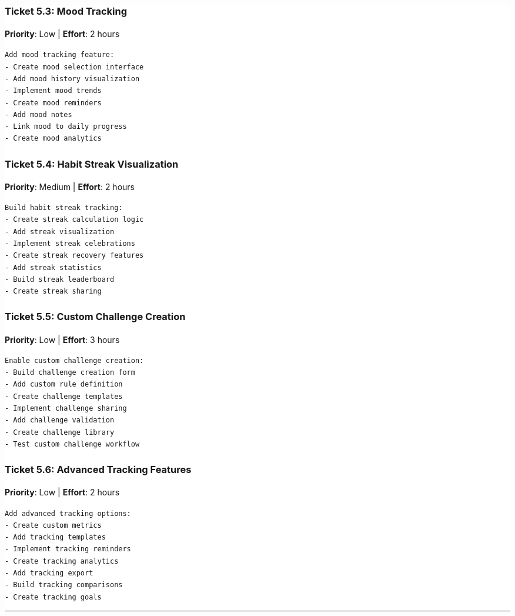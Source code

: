 ### **Ticket 5.3: Mood Tracking**
**Priority**: Low | **Effort**: 2 hours
```
Add mood tracking feature:
- Create mood selection interface
- Add mood history visualization
- Implement mood trends
- Create mood reminders
- Add mood notes
- Link mood to daily progress
- Create mood analytics
```

### **Ticket 5.4: Habit Streak Visualization**
**Priority**: Medium | **Effort**: 2 hours
```
Build habit streak tracking:
- Create streak calculation logic
- Add streak visualization
- Implement streak celebrations
- Create streak recovery features
- Add streak statistics
- Build streak leaderboard
- Create streak sharing
```

### **Ticket 5.5: Custom Challenge Creation**
**Priority**: Low | **Effort**: 3 hours
```
Enable custom challenge creation:
- Build challenge creation form
- Add custom rule definition
- Create challenge templates
- Implement challenge sharing
- Add challenge validation
- Create challenge library
- Test custom challenge workflow
```

### **Ticket 5.6: Advanced Tracking Features**
**Priority**: Low | **Effort**: 2 hours
```
Add advanced tracking options:
- Create custom metrics
- Add tracking templates
- Implement tracking reminders
- Create tracking analytics
- Add tracking export
- Build tracking comparisons
- Create tracking goals
```

---